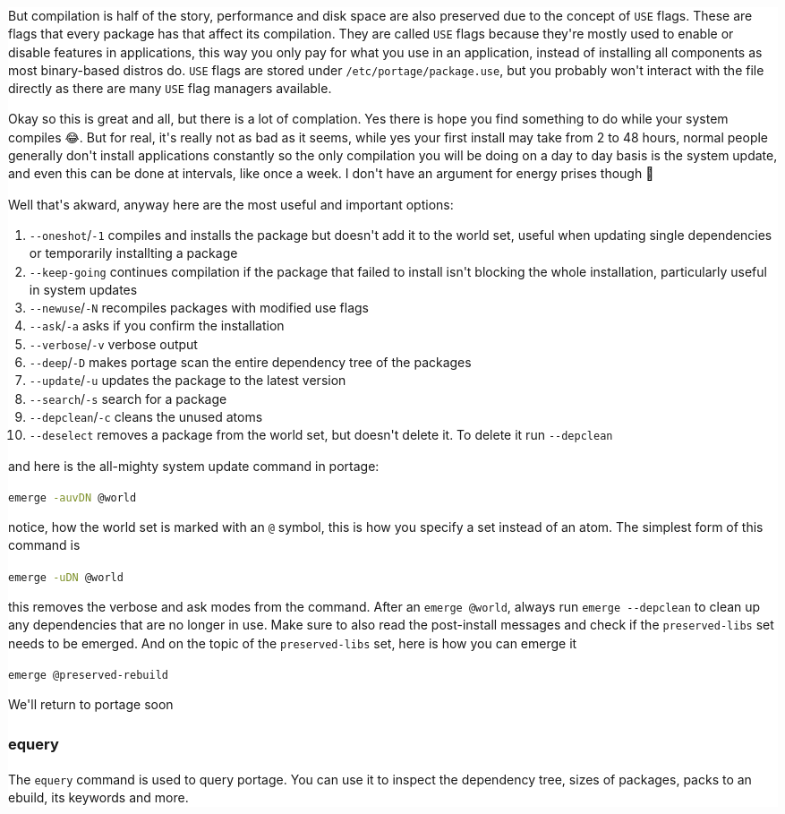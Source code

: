 But compilation is half of the story, performance and disk space are also preserved due to the concept of `USE` flags. These are flags that every package
has that affect its compilation. They are called `USE` flags because they're mostly used to enable or disable features in applications, this way
you only pay for what you use in an application, instead of installing all components as most binary-based distros do. `USE` flags are stored under
`/etc/portage/package.use`, but you probably won't interact with the file directly as there are many `USE` flag managers available.

Okay so this is great and all, but there is a lot of complation. Yes there is hope you find something to do while your system compiles 😂. But for real,
it's really not as bad as it seems, while yes your first install may take from 2 to 48 hours, normal people generally don't install applications constantly
so the only compilation you will be doing on a day to day basis is the system update, and even this can be done at intervals, like once a week.
I don't have an argument for energy prises though 😬

Well that's akward, anyway here are the most useful and important options:
1. `--oneshot`/`-1` compiles and installs the package but doesn't add it to the world set, useful when updating single dependencies or temporarily
installting a package
1. `--keep-going` continues compilation if the package that failed to install isn't blocking the whole installation, particularly useful in system updates
1. `--newuse`/`-N` recompiles packages with modified use flags
1. `--ask`/`-a` asks if you confirm the installation
1. `--verbose`/`-v` verbose output
1. `--deep`/`-D` makes portage scan the entire dependency tree of the packages
1. `--update`/`-u` updates the package to the latest version
1. `--search`/`-s` search for a package
1. `--depclean`/`-c` cleans the unused atoms
1. `--deselect` removes a package from the world set, but doesn't delete it. To delete it run `--depclean`

and here is the all-mighty system update command in portage:
```sh
emerge -auvDN @world
```
notice, how the world set is marked with an `@` symbol, this is how you specify a set instead of an atom. The simplest form of this command is
```sh
emerge -uDN @world
```
this removes the verbose and ask modes from the command. After an `emerge @world`, always run `emerge --depclean` to clean up any dependencies that are
no longer in use. Make sure to also read the post-install messages and check if the `preserved-libs` set needs to be emerged. And on the topic of the
`preserved-libs` set, here is how you can emerge it
```sh
emerge @preserved-rebuild
```

We'll return to portage soon
### equery
The `equery` command is used to query portage. You can use it to inspect the dependency tree, sizes of packages, packs to an ebuild, its keywords and more.
